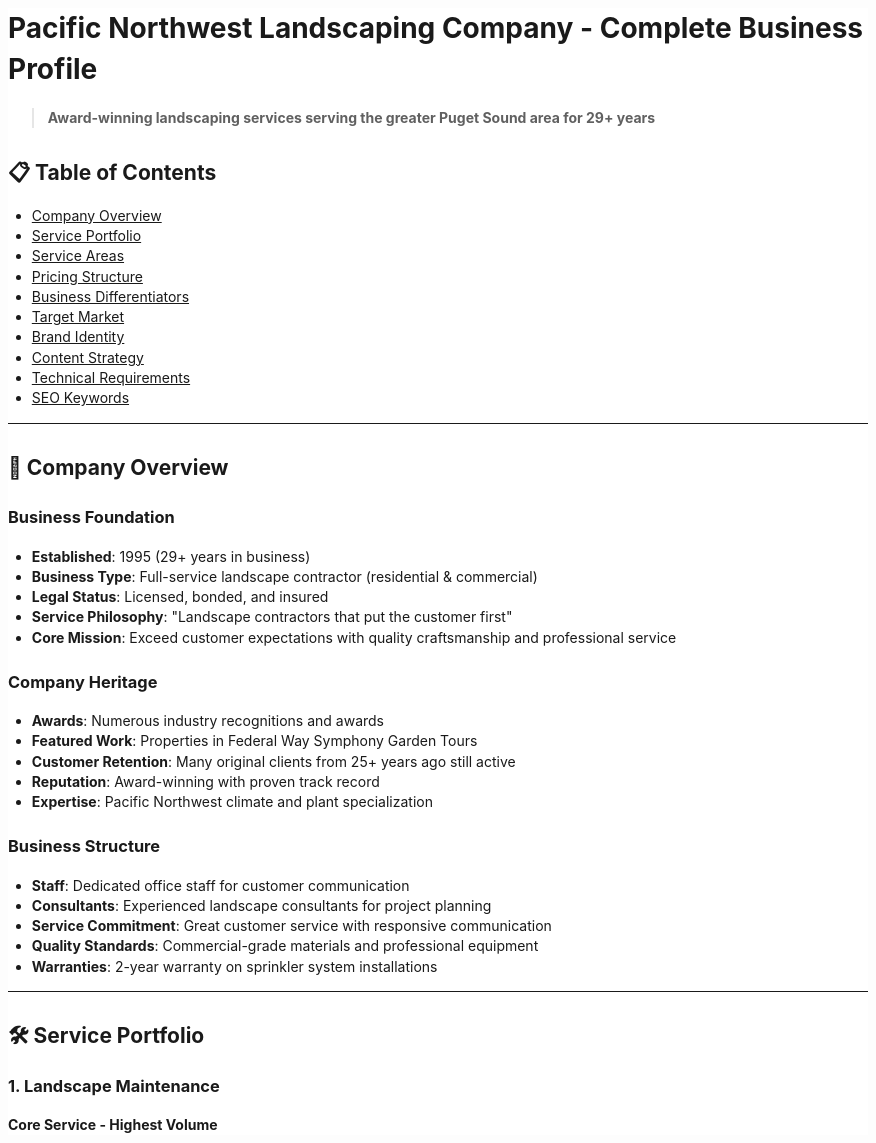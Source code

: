 # Pacific Northwest Landscaping Company - Complete Business Profile

> **Award-winning landscaping services serving the greater Puget Sound area for 29+ years**

## 📋 **Table of Contents**
- [Company Overview](#company-overview)
- [Service Portfolio](#service-portfolio)
- [Service Areas](#service-areas)
- [Pricing Structure](#pricing-structure)
- [Business Differentiators](#business-differentiators)
- [Target Market](#target-market)
- [Brand Identity](#brand-identity)
- [Content Strategy](#content-strategy)
- [Technical Requirements](#technical-requirements)
- [SEO Keywords](#seo-keywords)

---

## 🏢 **Company Overview**

### **Business Foundation**
- **Established**: 1995 (29+ years in business)
- **Business Type**: Full-service landscape contractor (residential & commercial)
- **Legal Status**: Licensed, bonded, and insured
- **Service Philosophy**: "Landscape contractors that put the customer first"
- **Core Mission**: Exceed customer expectations with quality craftsmanship and professional service

### **Company Heritage**
- **Awards**: Numerous industry recognitions and awards
- **Featured Work**: Properties in Federal Way Symphony Garden Tours
- **Customer Retention**: Many original clients from 25+ years ago still active
- **Reputation**: Award-winning with proven track record
- **Expertise**: Pacific Northwest climate and plant specialization

### **Business Structure**
- **Staff**: Dedicated office staff for customer communication
- **Consultants**: Experienced landscape consultants for project planning  
- **Service Commitment**: Great customer service with responsive communication
- **Quality Standards**: Commercial-grade materials and professional equipment
- **Warranties**: 2-year warranty on sprinkler system installations

---

## 🛠️ **Service Portfolio**

### **1. Landscape Maintenance**
**Core Service - Highest Volume**
